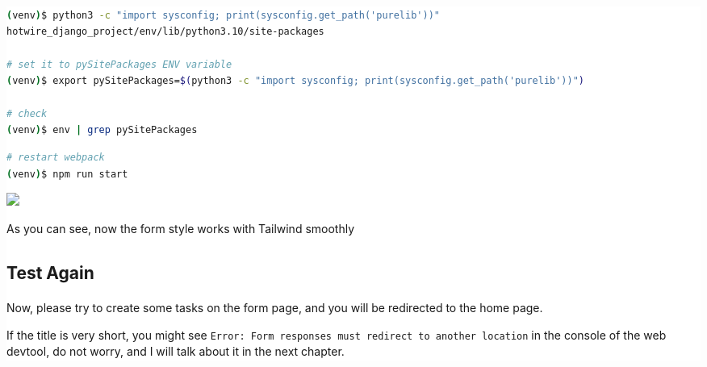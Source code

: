 ```bash
(venv)$ python3 -c "import sysconfig; print(sysconfig.get_path('purelib'))"
hotwire_django_project/env/lib/python3.10/site-packages

# set it to pySitePackages ENV variable
(venv)$ export pySitePackages=$(python3 -c "import sysconfig; print(sysconfig.get_path('purelib'))")

# check
(venv)$ env | grep pySitePackages
```

```bash
# restart webpack
(venv)$ npm run start
```

![](../images/01/form_style_v2.png)

As you can see, now the form style works with Tailwind smoothly

## Test Again

Now, please try to create some tasks on the form page, and you will be redirected to the home page.

If the title is very short, you might see `Error: Form responses must redirect to another location` in the console of the web devtool, do not worry, and I will talk about it in the next chapter.
